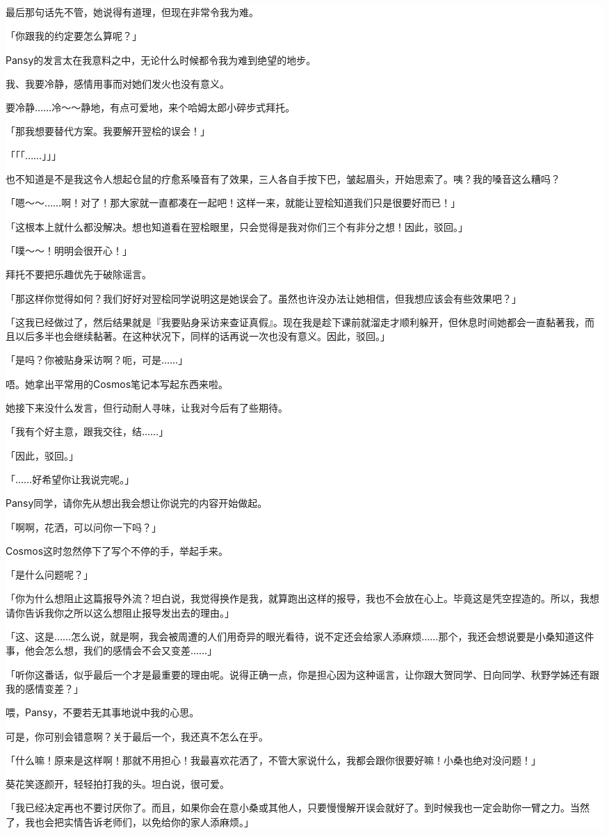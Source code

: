 最后那句话先不管，她说得有道理，但现在非常令我为难。

「你跟我的约定要怎么算呢？」

Pansy的发言太在我意料之中，无论什么时候都令我为难到绝望的地步。

我、我要冷静，感情用事而对她们发火也没有意义。

要冷静……冷～～静地，有点可爱地，来个哈姆太郎小碎步式拜托。

「那我想要替代方案。我要解开翌桧的误会！」

「「「……」」」

也不知道是不是我这令人想起仓鼠的疗愈系嗓音有了效果，三人各自手按下巴，皱起眉头，开始思索了。咦？我的嗓音这么糟吗？

「嗯～～……啊！对了！那大家就一直都凑在一起吧！这样一来，就能让翌桧知道我们只是很要好而已！」

「这根本上就什么都没解决。想也知道看在翌桧眼里，只会觉得是我对你们三个有非分之想！因此，驳回。」

「噗～～！明明会很开心！」

拜托不要把乐趣优先于破除谣言。

「那这样你觉得如何？我们好好对翌桧同学说明这是她误会了。虽然也许没办法让她相信，但我想应该会有些效果吧？」

「这我已经做过了，然后结果就是『我要贴身采访来查证真假』。现在我是趁下课前就溜走才顺利躲开，但休息时间她都会一直黏著我，而且以后多半也会继续黏著。在这种状况下，同样的话再说一次也没有意义。因此，驳回。」

「是吗？你被贴身采访啊？呃，可是……」

唔。她拿出平常用的Cosmos笔记本写起东西来啦。

她接下来没什么发言，但行动耐人寻味，让我对今后有了些期待。

「我有个好主意，跟我交往，结……」

「因此，驳回。」

「……好希望你让我说完呢。」

Pansy同学，请你先从想出我会想让你说完的内容开始做起。

「啊啊，花洒，可以问你一下吗？」

Cosmos这时忽然停下了写个不停的手，举起手来。

「是什么问题呢？」

「你为什么想阻止这篇报导外流？坦白说，我觉得换作是我，就算跑出这样的报导，我也不会放在心上。毕竟这是凭空捏造的。所以，我想请你告诉我你之所以这么想阻止报导发出去的理由。」

「这、这是……怎么说，就是啊，我会被周遭的人们用奇异的眼光看待，说不定还会给家人添麻烦……那个，我还会想说要是小桑知道这件事，他会怎么想，我们的感情会不会又变差……」

「听你这番话，似乎最后一个才是最重要的理由呢。说得正确一点，你是担心因为这种谣言，让你跟大贺同学、日向同学、秋野学姊还有跟我的感情变差？」

喂，Pansy，不要若无其事地说中我的心思。

可是，你可别会错意啊？关于最后一个，我还真不怎么在乎。

「什么嘛！原来是这样啊！那就不用担心！我最喜欢花洒了，不管大家说什么，我都会跟你很要好嘛！小桑也绝对没问题！」

葵花笑逐颜开，轻轻拍打我的头。坦白说，很可爱。

「我已经决定再也不要讨厌你了。而且，如果你会在意小桑或其他人，只要慢慢解开误会就好了。到时候我也一定会助你一臂之力。当然了，我也会把实情告诉老师们，以免给你的家人添麻烦。」
